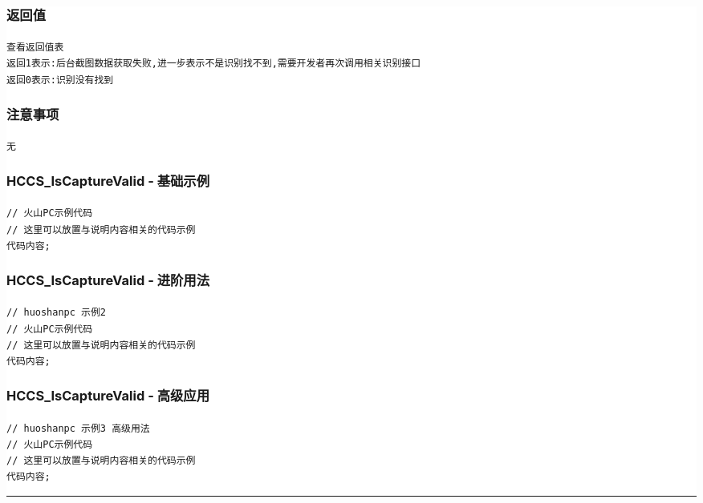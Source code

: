 ```
```
### 返回值
```
查看返回值表
返回1表示:后台截图数据获取失败,进一步表示不是识别找不到,需要开发者再次调用相关识别接口
返回0表示:识别没有找到
```
### 注意事项
```
无
```
### HCCS_IsCaptureValid - 基础示例
```
// 火山PC示例代码
// 这里可以放置与说明内容相关的代码示例
代码内容;
```
### HCCS_IsCaptureValid - 进阶用法
```
// huoshanpc 示例2
// 火山PC示例代码
// 这里可以放置与说明内容相关的代码示例
代码内容;
```
### HCCS_IsCaptureValid - 高级应用
```
// huoshanpc 示例3 高级用法
// 火山PC示例代码
// 这里可以放置与说明内容相关的代码示例
代码内容;
```

---
